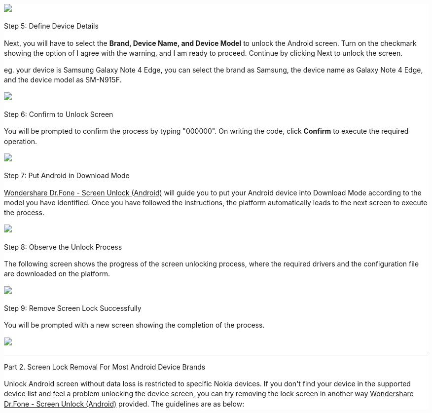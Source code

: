 <img src="https://tools.techidaily.com/images/apps/wondershare/dr.fone-android-unlock/unlock-promt.png" class="atpl-imgstyle"  />


<span class="atpl-stepstyle-a"><span>Step 5: </span></span> Define Device Details

Next, you will have to select the **Brand, Device Name, and Device Model** to unlock the Android screen. Turn on the checkmark showing the option of I agree with the warning, and I am ready to proceed. Continue by clicking Next to unlock the screen.

eg. your device is Samsung Galaxy Note 4 Edge, you can select the brand as Samsung, the device name as Galaxy Note 4 Edge, and the device model as SM-N915F.

<img src="https://tools.techidaily.com/images/apps/wondershare/dr.fone-android-unlock/define-device-details.png" class="atpl-imgstyle"  />


<span class="atpl-stepstyle-a"><span>Step 6: </span></span> Confirm to Unlock Screen

You will be prompted to confirm the process by typing "000000". On writing the code, click **Confirm** to execute the required operation.

<img src="https://tools.techidaily.com/images/apps/wondershare/dr.fone-android-unlock/confirm-to-unlock-screen.png" class="atpl-imgstyle"  />


<span class="atpl-stepstyle-a"><span>Step 7: </span></span> Put Android in Download Mode

[Wondershare Dr.Fone - Screen Unlock (Android)](https://tools.techidaily.com/wondershare-dr-fone-unlock-android-screen/) will guide you to put your Android device into Download Mode according to the model you have identified. Once you have followed the instructions, the platform automatically leads to the next screen to execute the process.

<img src="https://tools.techidaily.com/images/apps/wondershare/dr.fone-android-unlock/put-android-in-download-mode.png" class="atpl-imgstyle"  />


<span class="atpl-stepstyle-a"><span>Step 8: </span></span> Observe the Unlock Process

The following screen shows the progress of the screen unlocking process, where the required drivers and the configuration file are downloaded on the platform.

<img src="https://tools.techidaily.com/images/apps/wondershare/dr.fone-android-unlock/observe-the-unlock-process.png" class="atpl-imgstyle"  />



<span class="atpl-stepstyle-a"><span>Step 9: </span></span> Remove Screen Lock Successfully

You will be prompted with a new screen showing the completion of the process.

<img src="https://tools.techidaily.com/images/apps/wondershare/dr.fone-android-unlock/remove-screen-lock-successfully.png" class="atpl-imgstyle"  />



<a id="p2" name="p2" ></a><hr>

<div>
  <span class="atpl-step-part-style">Part 2. Screen Lock Removal For Most Android Device Brands</span>
</div>  

Unlock Android screen without data loss is restricted to specific Nokia devices. If you don't find your device in the supported device list and feel a problem unlocking the device screen, you can try removing the lock screen in another way [Wondershare Dr.Fone - Screen Unlock (Android)](https://tools.techidaily.com/wondershare-dr-fone-unlock-android-screen/) provided. The guidelines are as below: 

